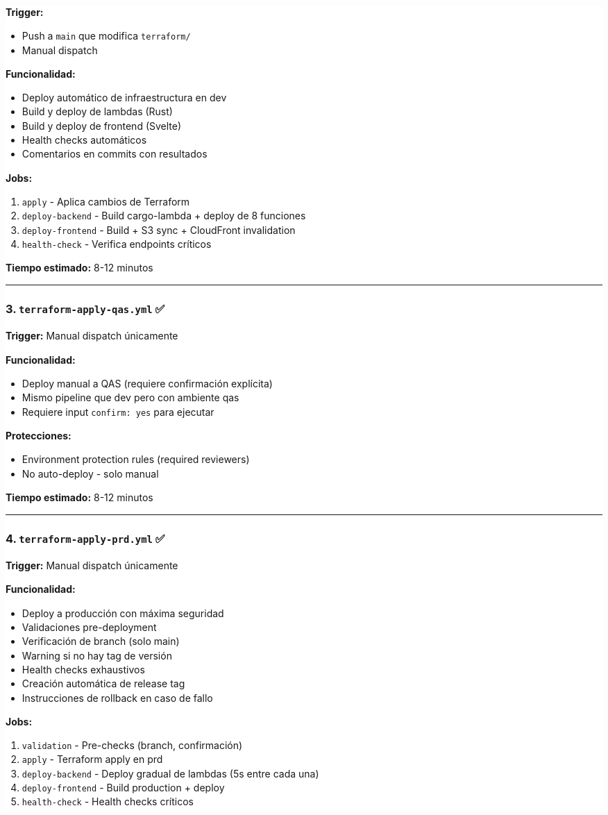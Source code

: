 **Trigger:** 
- Push a `main` que modifica `terraform/`
- Manual dispatch

**Funcionalidad:**
- Deploy automático de infraestructura en dev
- Build y deploy de lambdas (Rust)
- Build y deploy de frontend (Svelte)
- Health checks automáticos
- Comentarios en commits con resultados

**Jobs:**
1. `apply` - Aplica cambios de Terraform
2. `deploy-backend` - Build cargo-lambda + deploy de 8 funciones
3. `deploy-frontend` - Build + S3 sync + CloudFront invalidation
4. `health-check` - Verifica endpoints críticos

**Tiempo estimado:** 8-12 minutos

---

### 3. `terraform-apply-qas.yml` ✅

**Trigger:** Manual dispatch únicamente

**Funcionalidad:**
- Deploy manual a QAS (requiere confirmación explícita)
- Mismo pipeline que dev pero con ambiente qas
- Requiere input `confirm: yes` para ejecutar

**Protecciones:**
- Environment protection rules (required reviewers)
- No auto-deploy - solo manual

**Tiempo estimado:** 8-12 minutos

---

### 4. `terraform-apply-prd.yml` ✅

**Trigger:** Manual dispatch únicamente

**Funcionalidad:**
- Deploy a producción con máxima seguridad
- Validaciones pre-deployment
- Verificación de branch (solo main)
- Warning si no hay tag de versión
- Health checks exhaustivos
- Creación automática de release tag
- Instrucciones de rollback en caso de fallo

**Jobs:**
1. `validation` - Pre-checks (branch, confirmación)
2. `apply` - Terraform apply en prd
3. `deploy-backend` - Deploy gradual de lambdas (5s entre cada una)
4. `deploy-frontend` - Build production + deploy
5. `health-check` - Health checks críticos
